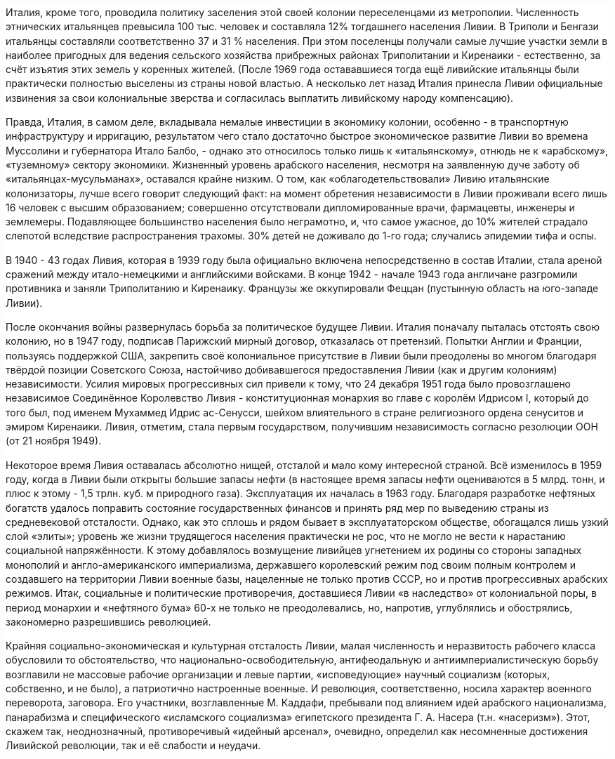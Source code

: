 Италия, кроме того, проводила политику заселения этой своей колонии переселенцами из метрополии. Численность этнических итальянцев превысила 100 тыс. человек и составляла 12% тогдашнего населения Ливии. В Триполи и Бенгази итальянцы составляли соответственно 37 и 31 % населения. При этом поселенцы получали самые лучшие участки земли в наиболее пригодных для ведения сельского хозяйства прибрежных районах Триполитании и Киренаики - естественно, за счёт изъятия этих земель у коренных жителей. (После 1969 года остававшиеся тогда ещё ливийские итальянцы были практически полностью выселены из страны новой властью. А несколько лет назад Италия принесла Ливии официальные извинения за свои колониальные зверства и согласилась выплатить ливийскому народу компенсацию).

Правда, Италия, в самом деле, вкладывала немалые инвестиции в экономику колонии, особенно - в транспортную инфраструктуру и ирригацию, результатом чего стало достаточно быстрое экономическое развитие Ливии во времена Муссолини и губернатора Итало Балбо, - однако это относилось только лишь к «итальянскому», отнюдь не к «арабскому», «туземному» сектору экономики. Жизненный уровень арабского населения, несмотря на заявленную дуче заботу об «итальянцах-мусульманах», оставался крайне низким. О том, как «облагодетельствовали» Ливию итальянские колонизаторы, лучше всего говорит следующий факт: на момент обретения независимости в Ливии проживали всего лишь 16 человек с высшим образованием; совершенно отсутствовали дипломированные врачи, фармацевты, инженеры и землемеры. Подавляющее большинство населения было неграмотно, и, что самое ужасное, до 10% жителей страдало слепотой вследствие распространения трахомы. 30% детей не доживало до 1-го года; случались эпидемии тифа и оспы.

В 1940 - 43 годах Ливия, которая в 1939 году была официально включена непосредственно в состав Италии, стала ареной сражений между итало-немецкими и английскими войсками. В конце 1942 - начале 1943 года англичане разгромили противника и заняли Триполитанию и Киренаику. Французы же оккупировали Феццан (пустынную область на юго-западе Ливии).

После окончания войны развернулась борьба за политическое будущее Ливии. Италия поначалу пыталась отстоять свою колонию, но в 1947 году, подписав Парижский мирный договор, отказалась от претензий. Попытки Англии и Франции, пользуясь поддержкой США, закрепить своё колониальное присутствие в Ливии были преодолены во многом благодаря твёрдой позиции Советского Союза, настойчиво добивавшегося предоставления Ливии (как и другим колониям) независимости. Усилия мировых прогрессивных сил привели к тому, что 24 декабря 1951 года было провозглашено независимое Соединённое Королевство Ливия - конституционная монархия во главе с королём Идрисом I, который до того был, под именем Мухаммед Идрис ас-Сенусси, шейхом влиятельного в стране религиозного ордена сенуситов и эмиром Киренаики. Ливия, отметим, стала первым государством, получившим независимость согласно резолюции ООН (от 21 ноября 1949).

Некоторое время Ливия оставалась абсолютно нищей, отсталой и мало кому интересной страной. Всё изменилось в 1959 году, когда в Ливии были открыты большие запасы нефти (в настоящее время запасы нефти оцениваются в 5 млрд. тонн, и плюс к этому - 1,5 трлн. куб. м природного газа). Эксплуатация их началась в 1963 году. Благодаря разработке нефтяных богатств удалось поправить состояние государственных финансов и принять ряд мер по выведению страны из средневековой отсталости. Однако, как это сплошь и рядом бывает в эксплуататорском обществе, обогащался лишь узкий слой «элиты»; уровень же жизни трудящегося населения практически не рос, что не могло не вести к нарастанию социальной напряжённости. К этому добавлялось возмущение ливийцев угнетением их родины со стороны западных монополий и англо-американского империализма, державшего королевский режим под своим полным контролем и создавшего на территории Ливии военные базы, нацеленные не только против СССР, но и против прогрессивных арабских режимов. Итак, социальные и политические противоречия, доставшиеся Ливии «в наследство» от колониальной поры, в период монархии и «нефтяного бума» 60-х не только не преодолевались, но, напротив, углублялись и обострялись, закономерно разрешившись революцией.

Крайняя социально-экономическая и культурная отсталость Ливии, малая численность и неразвитость рабочего класса обусловили то обстоятельство, что национально-освободительную, антифеодальную и антиимпериалистическую борьбу возглавили не массовые рабочие организации и левые партии, «исповедующие» научный социализм (которых, собственно, и не было), а патриотично настроенные военные. И революция, соответственно, носила характер военного переворота, заговора. Его участники, возглавленные М. Каддафи, пребывали под влиянием идей арабского национализма, панарабизма и специфического «исламского социализма» египетского президента Г. А. Насера (т.н. «насеризм»). Этот, скажем так, неоднозначный, противоречивый «идейный арсенал», очевидно, определил как несомненные достижения Ливийской революции, так и её слабости и неудачи.
